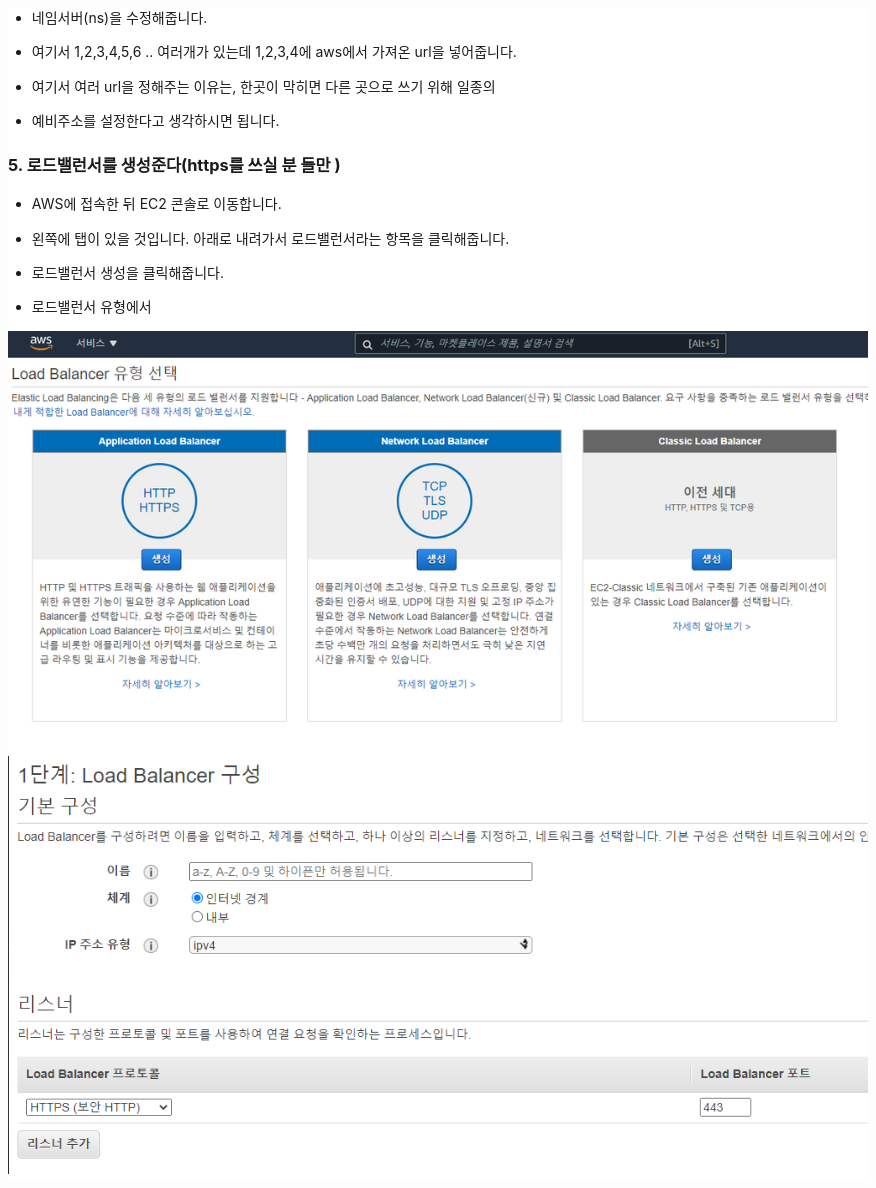 - 네임서버(ns)을 수정해줍니다.

- 여기서 1,2,3,4,5,6 .. 여러개가 있는데 1,2,3,4에 aws에서 가져온 url을 넣어줍니다.

- 여기서 여러 url을 정해주는 이유는, 한곳이 막히면 다른 곳으로 쓰기 위해 일종의

- 예비주소를 설정한다고 생각하시면 됩니다.


### 5. 로드밸런서를 생성준다(https를 쓰실 분 들만 ) ###

- AWS에 접속한 뒤 EC2 콘솔로 이동합니다.

- 왼쪽에 탭이 있을 것입니다. 아래로 내려가서 로드밸런서라는 항목을 클릭해줍니다.

- 로드밸런서 생성을 클릭해줍니다.

- 로드밸런서 유형에서


![](img/로드밸선서유형.png)

![](img/로드밸런서스텝.png)
